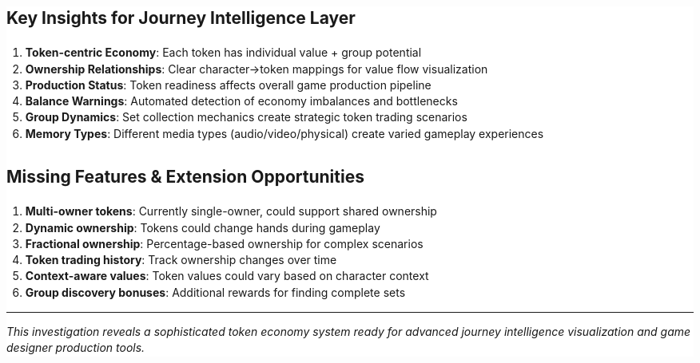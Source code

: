 ```
```

## Key Insights for Journey Intelligence Layer

1. **Token-centric Economy**: Each token has individual value + group potential
2. **Ownership Relationships**: Clear character→token mappings for value flow visualization
3. **Production Status**: Token readiness affects overall game production pipeline
4. **Balance Warnings**: Automated detection of economy imbalances and bottlenecks
5. **Group Dynamics**: Set collection mechanics create strategic token trading scenarios
6. **Memory Types**: Different media types (audio/video/physical) create varied gameplay experiences

## Missing Features & Extension Opportunities

1. **Multi-owner tokens**: Currently single-owner, could support shared ownership
2. **Dynamic ownership**: Tokens could change hands during gameplay
3. **Fractional ownership**: Percentage-based ownership for complex scenarios
4. **Token trading history**: Track ownership changes over time
5. **Context-aware values**: Token values could vary based on character context
6. **Group discovery bonuses**: Additional rewards for finding complete sets

---

*This investigation reveals a sophisticated token economy system ready for advanced journey intelligence visualization and game designer production tools.*